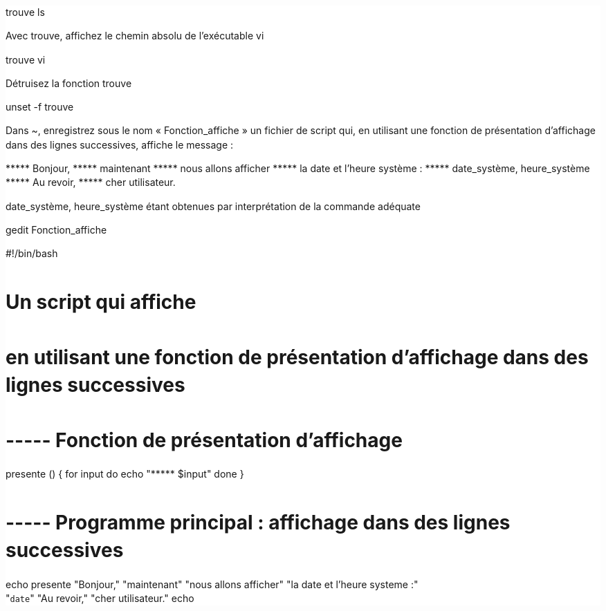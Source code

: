 trouve ls



Avec trouve, affichez le chemin absolu de l’exécutable vi

trouve vi



Détruisez la fonction trouve

unset -f trouve



Dans ~, enregistrez sous le nom « Fonction_affiche » un fichier de script qui, en utilisant une fonction de présentation d’affichage dans des lignes successives, affiche le message : 

***** Bonjour,
***** maintenant
***** nous allons afficher
***** la date et l’heure système :
***** date_système, heure_système
***** Au revoir,
***** cher utilisateur.

date_système, heure_système étant obtenues par interprétation de la commande adéquate

gedit Fonction_affiche

#!/bin/bash
# Un script qui affiche
# en utilisant une fonction de présentation d’affichage dans des lignes successives

# ----- Fonction de présentation d’affichage

presente ()
{
	for input
	do
		echo "***** $input"
	done
}

# ----- Programme principal : affichage dans des lignes successives

echo
presente "Bonjour," "maintenant" "nous allons afficher" "la date et l’heure systeme :" \
"`date`" "Au revoir," "cher utilisateur."
echo
